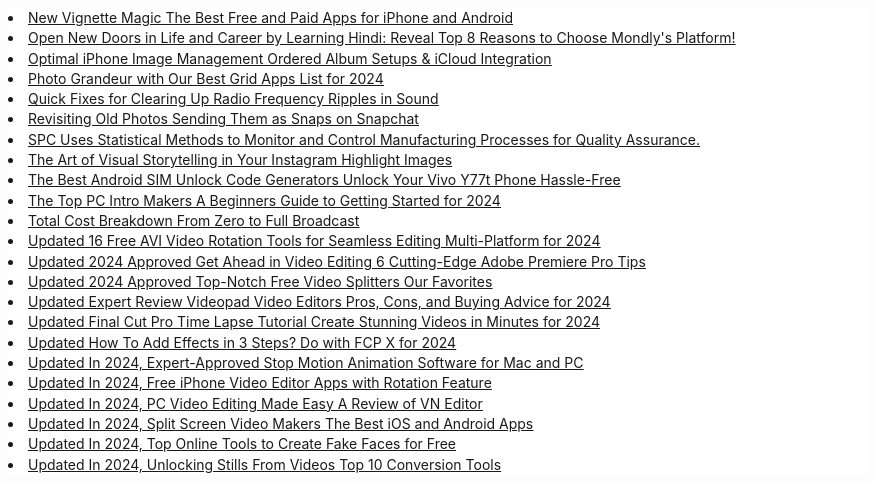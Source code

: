<li><a href="https://ai-video-tools.techidaily.com/new-vignette-magic-the-best-free-and-paid-apps-for-iphone-and-android/"><u>New Vignette Magic The Best Free and Paid Apps for iPhone and Android</u></a></li>
<li><a href="https://mondly-stories.techidaily.com/1719579057583-open-new-doors-in-life-and-career-by-learning-hindi-reveal-top-8-reasons-to-choose-mondlys-platform/"><u>Open New Doors in Life and Career by Learning Hindi: Reveal Top 8 Reasons to Choose Mondly's Platform!</u></a></li>
<li><a href="https://extra-lessons.techidaily.com/optimal-iphone-image-management-ordered-album-setups-and-icloud-integration/"><u>Optimal iPhone Image Management  Ordered Album Setups & iCloud Integration</u></a></li>
<li><a href="https://extra-approaches.techidaily.com/photo-grandeur-with-our-best-grid-apps-list-for-2024/"><u>Photo Grandeur with Our Best Grid Apps List for 2024</u></a></li>
<li><a href="https://audio-editing.techidaily.com/quick-fixes-for-clearing-up-radio-frequency-ripples-in-sound/"><u>Quick Fixes for Clearing Up Radio Frequency Ripples in Sound</u></a></li>
<li><a href="https://tiktok-videos.techidaily.com/revisiting-old-photos-sending-them-as-snaps-on-snapchat/"><u>Revisiting Old Photos  Sending Them as Snaps on Snapchat</u></a></li>
<li><a href="https://blue-screen-error.techidaily.com/spc-uses-statistical-methods-to-monitor-and-control-manufacturing-processes-for-quality-assurance/"><u>SPC Uses Statistical Methods to Monitor and Control Manufacturing Processes for Quality Assurance.</u></a></li>
<li><a href="https://instagram-videos.techidaily.com/the-art-of-visual-storytelling-in-your-instagram-highlight-images/"><u>The Art of Visual Storytelling in Your Instagram Highlight Images</u></a></li>
<li><a href="https://sim-unlock.techidaily.com/the-best-android-sim-unlock-code-generators-unlock-your-vivo-y77t-phone-hassle-free-by-drfone-android/"><u>The Best Android SIM Unlock Code Generators Unlock Your Vivo Y77t Phone Hassle-Free</u></a></li>
<li><a href="https://ai-video-tools.techidaily.com/the-top-pc-intro-makers-a-beginners-guide-to-getting-started-for-2024/"><u>The Top PC Intro Makers A Beginners Guide to Getting Started for 2024</u></a></li>
<li><a href="https://extra-resources.techidaily.com/total-cost-breakdown-from-zero-to-full-broadcast/"><u>Total Cost Breakdown  From Zero to Full Broadcast</u></a></li>
<li><a href="https://ai-video-tools.techidaily.com/updated-16-free-avi-video-rotation-tools-for-seamless-editing-multi-platform-for-2024/"><u>Updated 16 Free AVI Video Rotation Tools for Seamless Editing Multi-Platform for 2024</u></a></li>
<li><a href="https://ai-video-tools.techidaily.com/updated-2024-approved-get-ahead-in-video-editing-6-cutting-edge-adobe-premiere-pro-tips/"><u>Updated 2024 Approved Get Ahead in Video Editing 6 Cutting-Edge Adobe Premiere Pro Tips</u></a></li>
<li><a href="https://ai-video-tools.techidaily.com/updated-2024-approved-top-notch-free-video-splitters-our-favorites/"><u>Updated 2024 Approved Top-Notch Free Video Splitters Our Favorites</u></a></li>
<li><a href="https://ai-video-tools.techidaily.com/updated-expert-review-videopad-video-editors-pros-cons-and-buying-advice-for-2024/"><u>Updated Expert Review Videopad Video Editors Pros, Cons, and Buying Advice for 2024</u></a></li>
<li><a href="https://ai-video-tools.techidaily.com/updated-final-cut-pro-time-lapse-tutorial-create-stunning-videos-in-minutes-for-2024/"><u>Updated Final Cut Pro Time Lapse Tutorial Create Stunning Videos in Minutes for 2024</u></a></li>
<li><a href="https://ai-video-tools.techidaily.com/updated-how-to-add-effects-in-3-steps-do-with-fcp-x-for-2024/"><u>Updated How To Add Effects in 3 Steps? Do with FCP X for 2024</u></a></li>
<li><a href="https://ai-video-tools.techidaily.com/updated-in-2024-expert-approved-stop-motion-animation-software-for-mac-and-pc/"><u>Updated In 2024, Expert-Approved Stop Motion Animation Software for Mac and PC</u></a></li>
<li><a href="https://ai-video-tools.techidaily.com/updated-in-2024-free-iphone-video-editor-apps-with-rotation-feature/"><u>Updated In 2024, Free iPhone Video Editor Apps with Rotation Feature</u></a></li>
<li><a href="https://ai-video-tools.techidaily.com/updated-in-2024-pc-video-editing-made-easy-a-review-of-vn-editor/"><u>Updated In 2024, PC Video Editing Made Easy A Review of VN Editor</u></a></li>
<li><a href="https://ai-video-tools.techidaily.com/updated-in-2024-split-screen-video-makers-the-best-ios-and-android-apps/"><u>Updated In 2024, Split Screen Video Makers The Best iOS and Android Apps</u></a></li>
<li><a href="https://ai-video-tools.techidaily.com/updated-in-2024-top-online-tools-to-create-fake-faces-for-free/"><u>Updated In 2024, Top Online Tools to Create Fake Faces for Free</u></a></li>
<li><a href="https://ai-video-tools.techidaily.com/updated-in-2024-unlocking-stills-from-videos-top-10-conversion-tools/"><u>Updated In 2024, Unlocking Stills From Videos Top 10 Conversion Tools</u></a></li>